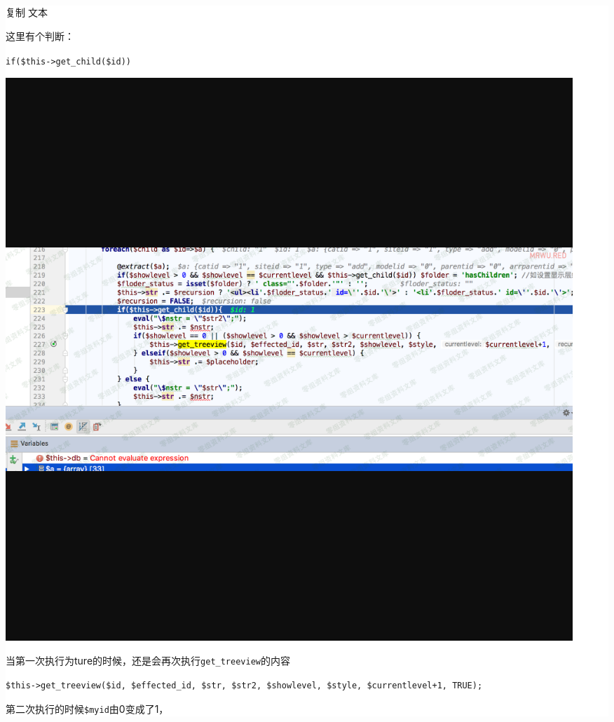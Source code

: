 复制 文本

这里有个判断：

    if($this->get_child($id))

![3.png](resource/PhpcmsV9.5.8后台getshell/media/rId27.png)

当第一次执行为ture的时候，还是会再次执行`get_treeview`的内容

    $this->get_treeview($id, $effected_id, $str, $str2, $showlevel, $style, $currentlevel+1, TRUE);

第二次执行的时候`$myid`由0变成了1，
